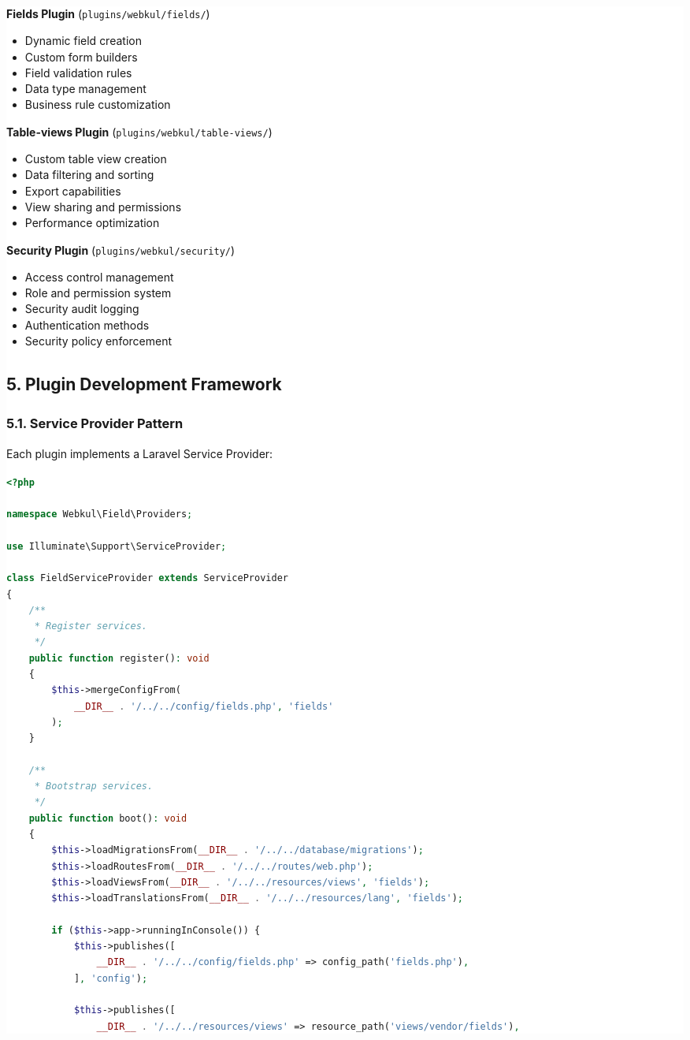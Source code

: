 **Fields Plugin** (`plugins/webkul/fields/`)

- Dynamic field creation
- Custom form builders
- Field validation rules
- Data type management
- Business rule customization

**Table-views Plugin** (`plugins/webkul/table-views/`)

- Custom table view creation
- Data filtering and sorting
- Export capabilities
- View sharing and permissions
- Performance optimization

**Security Plugin** (`plugins/webkul/security/`)

- Access control management
- Role and permission system
- Security audit logging
- Authentication methods
- Security policy enforcement

## 5. Plugin Development Framework

### 5.1. Service Provider Pattern

Each plugin implements a Laravel Service Provider:

```php
<?php

namespace Webkul\Field\Providers;

use Illuminate\Support\ServiceProvider;

class FieldServiceProvider extends ServiceProvider
{
    /**
     * Register services.
     */
    public function register(): void
    {
        $this->mergeConfigFrom(
            __DIR__ . '/../../config/fields.php', 'fields'
        );
    }

    /**
     * Bootstrap services.
     */
    public function boot(): void
    {
        $this->loadMigrationsFrom(__DIR__ . '/../../database/migrations');
        $this->loadRoutesFrom(__DIR__ . '/../../routes/web.php');
        $this->loadViewsFrom(__DIR__ . '/../../resources/views', 'fields');
        $this->loadTranslationsFrom(__DIR__ . '/../../resources/lang', 'fields');
        
        if ($this->app->runningInConsole()) {
            $this->publishes([
                __DIR__ . '/../../config/fields.php' => config_path('fields.php'),
            ], 'config');
            
            $this->publishes([
                __DIR__ . '/../../resources/views' => resource_path('views/vendor/fields'),
```